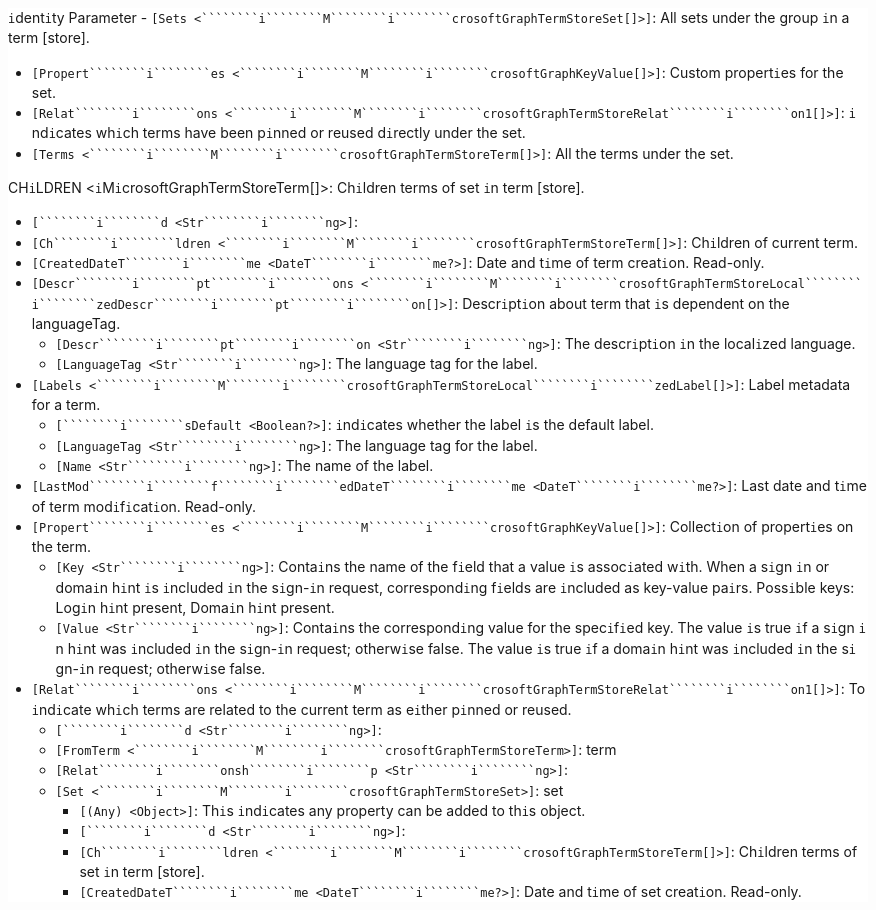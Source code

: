````````i````````dent````````i````````ty Parameter
    - `[Sets <````````i````````M````````i````````crosoftGraphTermStoreSet[]>]`: All sets under the group ````````i````````n a term [store].
  - `[Propert````````i````````es <````````i````````M````````i````````crosoftGraphKeyValue[]>]`: Custom propert````````i````````es for the set.
  - `[Relat````````i````````ons <````````i````````M````````i````````crosoftGraphTermStoreRelat````````i````````on1[]>]`: ````````i````````nd````````i````````cates wh````````i````````ch terms have been p````````i````````nned or reused d````````i````````rectly under the set.
  - `[Terms <````````i````````M````````i````````crosoftGraphTermStoreTerm[]>]`: All the terms under the set.

CH````````i````````LDREN <````````i````````M````````i````````crosoftGraphTermStoreTerm[]>: Ch````````i````````ldren terms of set ````````i````````n term [store].
  - `[````````i````````d <Str````````i````````ng>]`: 
  - `[Ch````````i````````ldren <````````i````````M````````i````````crosoftGraphTermStoreTerm[]>]`: Ch````````i````````ldren of current term.
  - `[CreatedDateT````````i````````me <DateT````````i````````me?>]`: Date and t````````i````````me of term creat````````i````````on. Read-only.
  - `[Descr````````i````````pt````````i````````ons <````````i````````M````````i````````crosoftGraphTermStoreLocal````````i````````zedDescr````````i````````pt````````i````````on[]>]`: Descr````````i````````pt````````i````````on about term that ````````i````````s dependent on the languageTag.
    - `[Descr````````i````````pt````````i````````on <Str````````i````````ng>]`: The descr````````i````````pt````````i````````on ````````i````````n the local````````i````````zed language.
    - `[LanguageTag <Str````````i````````ng>]`: The language tag for the label.
  - `[Labels <````````i````````M````````i````````crosoftGraphTermStoreLocal````````i````````zedLabel[]>]`: Label metadata for a term.
    - `[````````i````````sDefault <Boolean?>]`: ````````i````````nd````````i````````cates whether the label ````````i````````s the default label.
    - `[LanguageTag <Str````````i````````ng>]`: The language tag for the label.
    - `[Name <Str````````i````````ng>]`: The name of the label.
  - `[LastMod````````i````````f````````i````````edDateT````````i````````me <DateT````````i````````me?>]`: Last date and t````````i````````me of term mod````````i````````f````````i````````cat````````i````````on. Read-only.
  - `[Propert````````i````````es <````````i````````M````````i````````crosoftGraphKeyValue[]>]`: Collect````````i````````on of propert````````i````````es on the term.
    - `[Key <Str````````i````````ng>]`: Conta````````i````````ns the name of the f````````i````````eld that a value ````````i````````s assoc````````i````````ated w````````i````````th. When a s````````i````````gn ````````i````````n or doma````````i````````n h````````i````````nt ````````i````````s ````````i````````ncluded ````````i````````n the s````````i````````gn-````````i````````n request, correspond````````i````````ng f````````i````````elds are ````````i````````ncluded as key-value pa````````i````````rs. Poss````````i````````ble keys: Log````````i````````n h````````i````````nt present, Doma````````i````````n h````````i````````nt present.
    - `[Value <Str````````i````````ng>]`: Conta````````i````````ns the correspond````````i````````ng value for the spec````````i````````f````````i````````ed key. The value ````````i````````s true ````````i````````f a s````````i````````gn ````````i````````n h````````i````````nt was ````````i````````ncluded ````````i````````n the s````````i````````gn-````````i````````n request; otherw````````i````````se false. The value ````````i````````s true ````````i````````f a doma````````i````````n h````````i````````nt was ````````i````````ncluded ````````i````````n the s````````i````````gn-````````i````````n request; otherw````````i````````se false.
  - `[Relat````````i````````ons <````````i````````M````````i````````crosoftGraphTermStoreRelat````````i````````on1[]>]`: To ````````i````````nd````````i````````cate wh````````i````````ch terms are related to the current term as e````````i````````ther p````````i````````nned or reused.
    - `[````````i````````d <Str````````i````````ng>]`: 
    - `[FromTerm <````````i````````M````````i````````crosoftGraphTermStoreTerm>]`: term
    - `[Relat````````i````````onsh````````i````````p <Str````````i````````ng>]`: 
    - `[Set <````````i````````M````````i````````crosoftGraphTermStoreSet>]`: set
      - `[(Any) <Object>]`: Th````````i````````s ````````i````````nd````````i````````cates any property can be added to th````````i````````s object.
      - `[````````i````````d <Str````````i````````ng>]`: 
      - `[Ch````````i````````ldren <````````i````````M````````i````````crosoftGraphTermStoreTerm[]>]`: Ch````````i````````ldren terms of set ````````i````````n term [store].
      - `[CreatedDateT````````i````````me <DateT````````i````````me?>]`: Date and t````````i````````me of set creat````````i````````on. Read-only.
````````